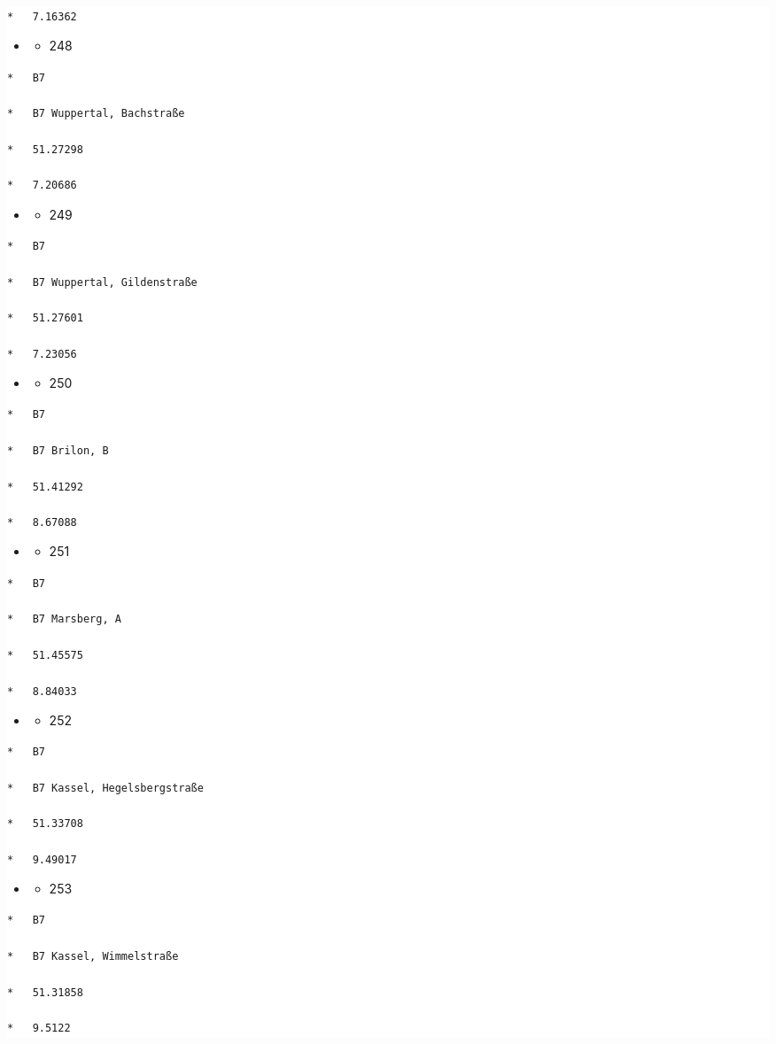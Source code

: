     *   7.16362


*    *   248

    *   B7

    *   B7 Wuppertal, Bachstraße

    *   51.27298

    *   7.20686


*    *   249

    *   B7

    *   B7 Wuppertal, Gildenstraße

    *   51.27601

    *   7.23056


*    *   250

    *   B7

    *   B7 Brilon, B

    *   51.41292

    *   8.67088


*    *   251

    *   B7

    *   B7 Marsberg, A

    *   51.45575

    *   8.84033


*    *   252

    *   B7

    *   B7 Kassel, Hegelsbergstraße

    *   51.33708

    *   9.49017


*    *   253

    *   B7

    *   B7 Kassel, Wimmelstraße

    *   51.31858

    *   9.5122
